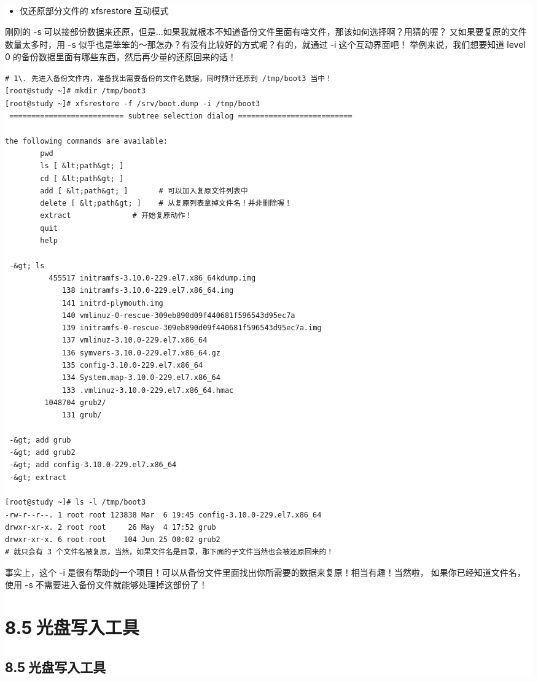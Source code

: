 *   仅还原部分文件的 xfsrestore 互动模式

刚刚的 -s 可以接部份数据来还原，但是...如果我就根本不知道备份文件里面有啥文件，那该如何选择啊？用猜的喔？ 又如果要复原的文件数量太多时，用 -s 似乎也是笨笨的～那怎办？有没有比较好的方式呢？有的，就通过 -i 这个互动界面吧！ 举例来说，我们想要知道 level 0 的备份数据里面有哪些东西，然后再少量的还原回来的话！

```
# 1\. 先进入备份文件内，准备找出需要备份的文件名数据，同时预计还原到 /tmp/boot3 当中！
[root@study ~]# mkdir /tmp/boot3
[root@study ~]# xfsrestore -f /srv/boot.dump -i /tmp/boot3
 ========================== subtree selection dialog ==========================

the following commands are available:
        pwd
        ls [ &lt;path&gt; ]
        cd [ &lt;path&gt; ]
        add [ &lt;path&gt; ]       # 可以加入复原文件列表中
        delete [ &lt;path&gt; ]    # 从复原列表拿掉文件名！并非删除喔！
        extract              # 开始复原动作！
        quit
        help

 -&gt; ls
          455517 initramfs-3.10.0-229.el7.x86_64kdump.img
             138 initramfs-3.10.0-229.el7.x86_64.img
             141 initrd-plymouth.img
             140 vmlinuz-0-rescue-309eb890d09f440681f596543d95ec7a
             139 initramfs-0-rescue-309eb890d09f440681f596543d95ec7a.img
             137 vmlinuz-3.10.0-229.el7.x86_64
             136 symvers-3.10.0-229.el7.x86_64.gz
             135 config-3.10.0-229.el7.x86_64
             134 System.map-3.10.0-229.el7.x86_64
             133 .vmlinuz-3.10.0-229.el7.x86_64.hmac
         1048704 grub2/
             131 grub/

 -&gt; add grub
 -&gt; add grub2
 -&gt; add config-3.10.0-229.el7.x86_64
 -&gt; extract

[root@study ~]# ls -l /tmp/boot3
-rw-r--r--. 1 root root 123838 Mar  6 19:45 config-3.10.0-229.el7.x86_64
drwxr-xr-x. 2 root root     26 May  4 17:52 grub
drwxr-xr-x. 6 root root    104 Jun 25 00:02 grub2
# 就只会有 3 个文件名被复原，当然，如果文件名是目录，那下面的子文件当然也会被还原回来的！ 
```

事实上，这个 -i 是很有帮助的一个项目！可以从备份文件里面找出你所需要的数据来复原！相当有趣！当然啦， 如果你已经知道文件名，使用 -s 不需要进入备份文件就能够处理掉这部份了！

# 8.5 光盘写入工具

## 8.5 光盘写入工具
